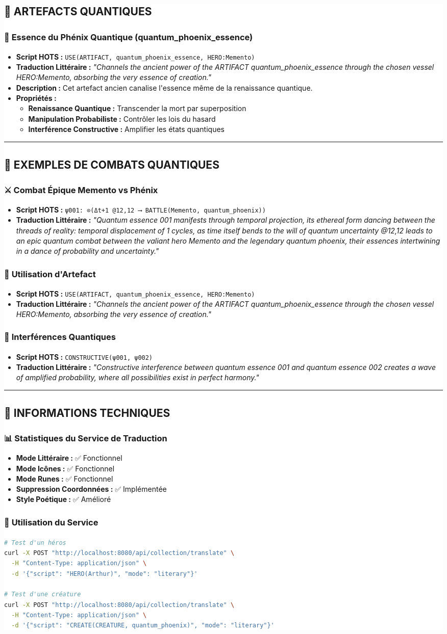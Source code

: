 
## 🔮 **ARTEFACTS QUANTIQUES**

### 💎 **Essence du Phénix Quantique (quantum_phoenix_essence)**
- **Script HOTS :** `USE(ARTIFACT, quantum_phoenix_essence, HERO:Memento)`
- **Traduction Littéraire :** *"Channels the ancient power of the ARTIFACT quantum_phoenix_essence through the chosen vessel HERO:Memento, absorbing the very essence of creation."*
- **Description :** Cet artefact ancien canalise l'essence même de la renaissance quantique.
- **Propriétés :**
  - **Renaissance Quantique :** Transcender la mort par superposition
  - **Manipulation Probabiliste :** Contrôler les lois du hasard
  - **Interférence Constructive :** Amplifier les états quantiques

---

## 🌟 **EXEMPLES DE COMBATS QUANTIQUES**

### ⚔️ **Combat Épique Memento vs Phénix**
- **Script HOTS :** `ψ001: ⊙(Δt+1 @12,12 ⟶ BATTLE(Memento, quantum_phoenix))`
- **Traduction Littéraire :** *"Quantum essence 001 manifests through temporal projection, its ethereal form dancing between the threads of reality: temporal displacement of 1 cycles, as time itself bends to the will of quantum uncertainty @12,12 leads to an epic quantum combat between the valiant hero Memento and the legendary quantum phoenix, their essences intertwining in a dance of probability and uncertainty."*

### 🔮 **Utilisation d'Artefact**
- **Script HOTS :** `USE(ARTIFACT, quantum_phoenix_essence, HERO:Memento)`
- **Traduction Littéraire :** *"Channels the ancient power of the ARTIFACT quantum_phoenix_essence through the chosen vessel HERO:Memento, absorbing the very essence of creation."*

### 🌊 **Interférences Quantiques**
- **Script HOTS :** `CONSTRUCTIVE(ψ001, ψ002)`
- **Traduction Littéraire :** *"Constructive interference between quantum essence 001 and quantum essence 002 creates a wave of amplified probability, where all possibilities exist in perfect harmony."*

---

## 🎯 **INFORMATIONS TECHNIQUES**

### 📊 **Statistiques du Service de Traduction**
- **Mode Littéraire :** ✅ Fonctionnel
- **Mode Icônes :** ✅ Fonctionnel  
- **Mode Runes :** ✅ Fonctionnel
- **Suppression Coordonnées :** ✅ Implémentée
- **Style Poétique :** ✅ Amélioré

### 🔧 **Utilisation du Service**
```bash
# Test d'un héros
curl -X POST "http://localhost:8080/api/collection/translate" \
  -H "Content-Type: application/json" \
  -d '{"script": "HERO(Arthur)", "mode": "literary"}'

# Test d'une créature
curl -X POST "http://localhost:8080/api/collection/translate" \
  -H "Content-Type: application/json" \
  -d '{"script": "CREATE(CREATURE, quantum_phoenix)", "mode": "literary"}'
```
